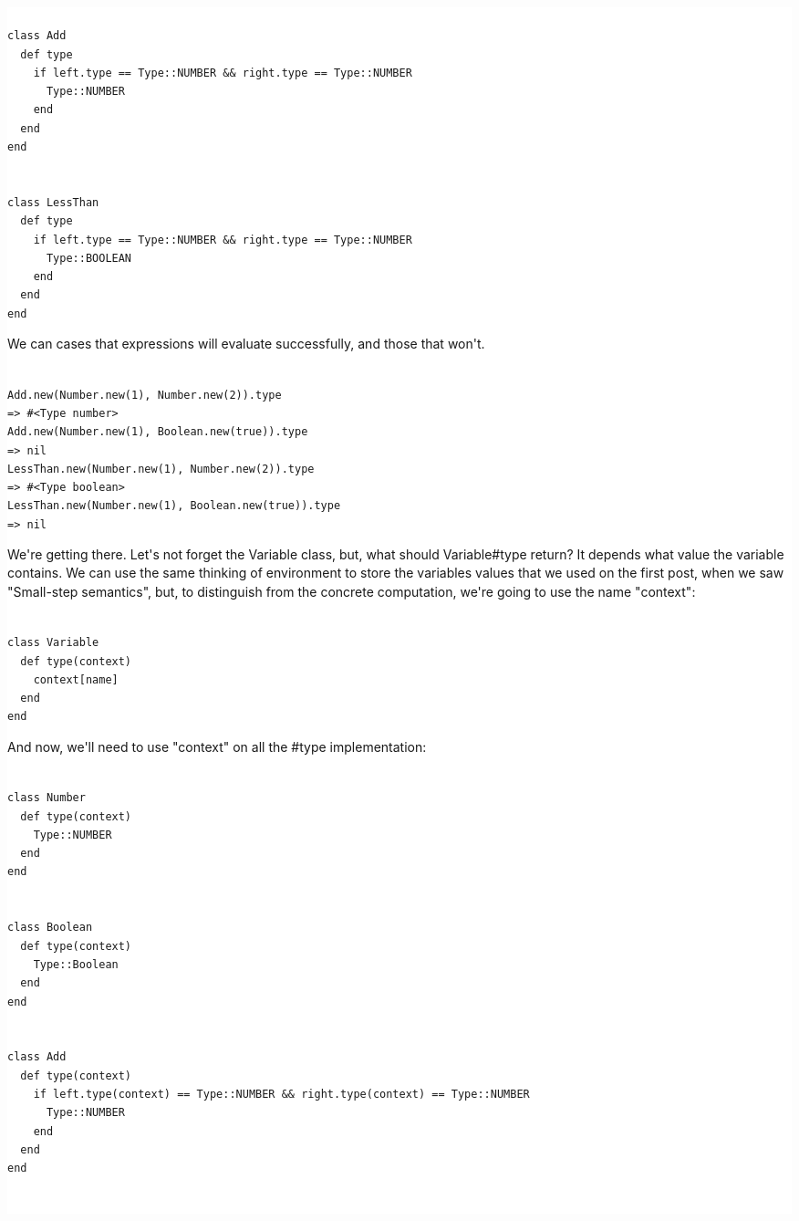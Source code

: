 <code>
class Add
  def type
    if left.type == Type::NUMBER && right.type == Type::NUMBER
      Type::NUMBER
    end
  end
end
<br>
class LessThan
  def type
    if left.type == Type::NUMBER && right.type == Type::NUMBER
      Type::BOOLEAN
    end
  end
end
</code>

We can cases that expressions will evaluate successfully, and those that won't.

<code>
Add.new(Number.new(1), Number.new(2)).type
=> #&lt;Type number&gt;
Add.new(Number.new(1), Boolean.new(true)).type
=> nil
LessThan.new(Number.new(1), Number.new(2)).type
=> #&lt;Type boolean&gt;
LessThan.new(Number.new(1), Boolean.new(true)).type
=> nil
</code>

We're getting there. Let's not forget the Variable class, but, what should Variable#type return? It depends what value the variable contains. We can use the same thinking of environment to store the variables values that we used on the first post, when we saw "Small-step semantics", but, to distinguish from the concrete computation, we're going to use the name "context":

<code>
class Variable
  def type(context)
    context[name]
  end
end
</code>

And now, we'll need to use "context" on all the #type implementation:

<code>
class Number
  def type(context)
    Type::NUMBER
  end
end
<br>
class Boolean
  def type(context)
    Type::Boolean
  end
end
<br>
class Add
  def type(context)
    if left.type(context) == Type::NUMBER && right.type(context) == Type::NUMBER
      Type::NUMBER
    end
  end
end